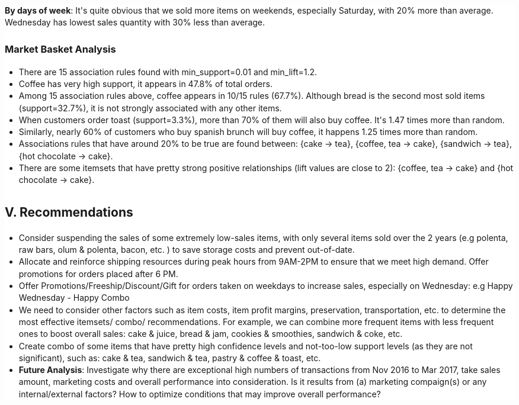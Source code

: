 **By days of week**: It's quite obvious that we sold more items on weekends, especially Saturday, with 20% more than average. Wednesday has lowest sales quantity with 30% less than average.

### Market Basket Analysis

- There are 15 association rules found with min_support=0.01 and min_lift=1.2.
- Coffee has very high support, it appears in 47.8% of total orders. 
- Among 15 association rules above, coffee appears in 10/15 rules (67.7%). Although bread is the second most sold items (support=32.7%), it is not strongly associated with any other items. 
- When customers order toast (support=3.3%), more than 70% of them will also buy coffee. It's 1.47 times more than random. 
- Similarly, nearly 60% of customers who buy spanish brunch will buy coffee, it happens 1.25 times more than random. 
- Associations rules that have around 20% to be true are found between: {cake -> tea}, {coffee, tea -> cake}, {sandwich -> tea}, {hot chocolate -> cake}.
- There are some itemsets that have pretty strong positive relationships (lift values are close to 2): {coffee, tea -> cake} and {hot chocolate -> cake}.

## V. Recommendations

- Consider suspending the sales of some extremely low-sales items, with only several items sold over the 2 years (e.g polenta, raw bars, olum & polenta, bacon, etc. ) to save storage costs and prevent out-of-date.
- Allocate and reinforce shipping resources during peak hours from 9AM-2PM to ensure that we meet high demand. Offer promotions for orders placed after 6 PM.
- Offer Promotions/Freeship/Discount/Gift for orders taken on weekdays to increase sales, especially on Wednesday: e.g Happy Wednesday - Happy Combo
- We need to consider other factors such as item costs, item profit margins, preservation, transportation, etc. to determine the most effective itemsets/ combo/ recommendations. For example, we can combine more frequent items with less frequent ones to boost overall sales: cake & juice, bread & jam, cookies & smoothies, sandwich & coke, etc.
- Create combo of some items that have pretty high confidence levels and not-too-low support levels (as they are not significant), such as: cake & tea, sandwich & tea, pastry & coffee & toast, etc.
- **Future Analysis**: Investigate why there are exceptional high numbers of transactions from Nov 2016 to Mar 2017, take sales amount, marketing costs and overall performance into consideration. Is it results from (a) marketing compaign(s) or any internal/external factors? How to optimize conditions that may improve overall performance?
